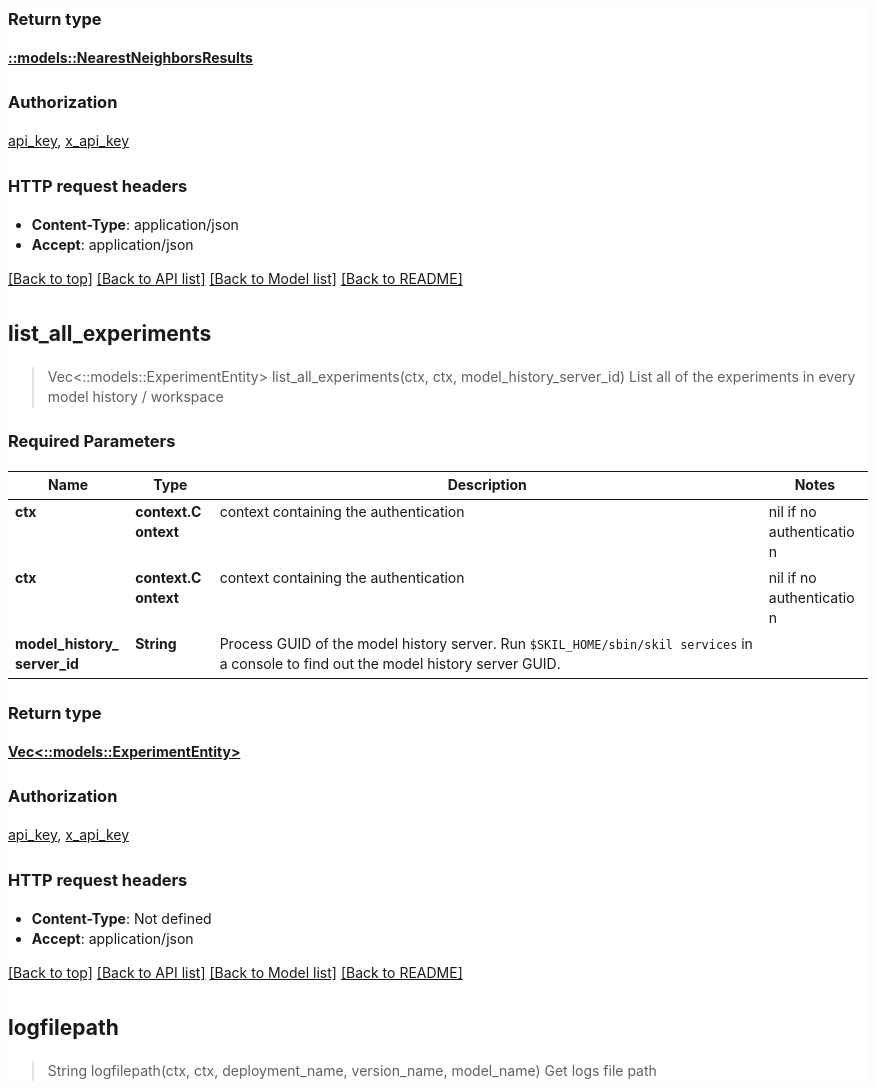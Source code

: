 ### Return type

[**::models::NearestNeighborsResults**](NearestNeighborsResults.md)

### Authorization

[api_key](../README.md#api_key), [x_api_key](../README.md#x_api_key)

### HTTP request headers

- **Content-Type**: application/json
- **Accept**: application/json

[[Back to top]](#) [[Back to API list]](../README.md#documentation-for-api-endpoints) [[Back to Model list]](../README.md#documentation-for-models) [[Back to README]](../README.md)


## list_all_experiments

> Vec<::models::ExperimentEntity> list_all_experiments(ctx, ctx, model_history_server_id)
List all of the experiments in every model history / workspace

### Required Parameters


Name | Type | Description  | Notes
------------- | ------------- | ------------- | -------------
 **ctx** | **context.Context** | context containing the authentication | nil if no authentication
 **ctx** | **context.Context** | context containing the authentication | nil if no authentication
  **model_history_server_id** | **String**| Process GUID of the model history server. Run `$SKIL_HOME/sbin/skil services` in a console to find out the model history server GUID. | 

### Return type

[**Vec<::models::ExperimentEntity>**](ExperimentEntity.md)

### Authorization

[api_key](../README.md#api_key), [x_api_key](../README.md#x_api_key)

### HTTP request headers

- **Content-Type**: Not defined
- **Accept**: application/json

[[Back to top]](#) [[Back to API list]](../README.md#documentation-for-api-endpoints) [[Back to Model list]](../README.md#documentation-for-models) [[Back to README]](../README.md)


## logfilepath

> String logfilepath(ctx, ctx, deployment_name, version_name, model_name)
Get logs file path
